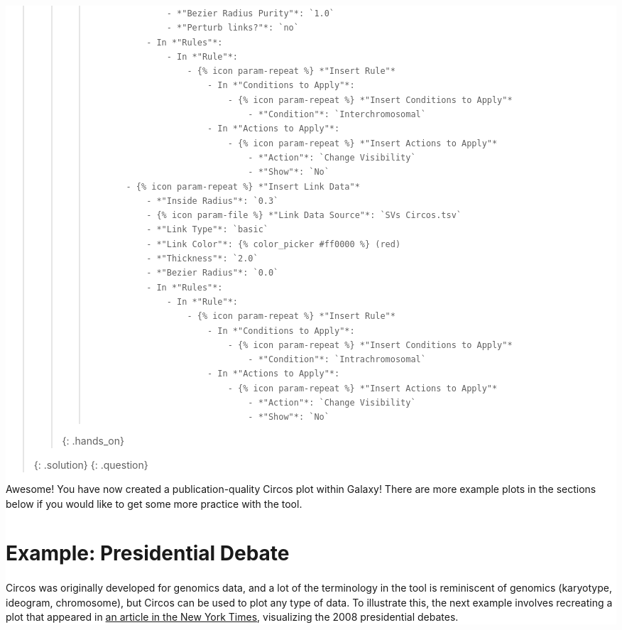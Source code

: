 > > >                    - *"Bezier Radius Purity"*: `1.0`
> > >                    - *"Perturb links?"*: `no`
> > >                - In *"Rules"*:
> > >                    - In *"Rule"*:
> > >                        - {% icon param-repeat %} *"Insert Rule"*
> > >                            - In *"Conditions to Apply"*:
> > >                                - {% icon param-repeat %} *"Insert Conditions to Apply"*
> > >                                    - *"Condition"*: `Interchromosomal`
> > >                            - In *"Actions to Apply"*:
> > >                                - {% icon param-repeat %} *"Insert Actions to Apply"*
> > >                                    - *"Action"*: `Change Visibility`
> > >                                    - *"Show"*: `No`
> > >            - {% icon param-repeat %} *"Insert Link Data"*
> > >                - *"Inside Radius"*: `0.3`
> > >                - {% icon param-file %} *"Link Data Source"*: `SVs Circos.tsv`
> > >                - *"Link Type"*: `basic`
> > >                - *"Link Color"*: {% color_picker #ff0000 %} (red)
> > >                - *"Thickness"*: `2.0`
> > >                - *"Bezier Radius"*: `0.0`
> > >                - In *"Rules"*:
> > >                    - In *"Rule"*:
> > >                        - {% icon param-repeat %} *"Insert Rule"*
> > >                            - In *"Conditions to Apply"*:
> > >                                - {% icon param-repeat %} *"Insert Conditions to Apply"*
> > >                                    - *"Condition"*: `Intrachromosomal`
> > >                            - In *"Actions to Apply"*:
> > >                                - {% icon param-repeat %} *"Insert Actions to Apply"*
> > >                                    - *"Action"*: `Change Visibility`
> > >                                    - *"Show"*: `No`
> > >
> > {: .hands_on}
> >
> {: .solution}
{: .question}


Awesome! You have now created a publication-quality Circos plot within Galaxy! There are more example plots in the sections below if you would like to get some more practice with the tool.


# Example: Presidential Debate

Circos was originally developed for genomics data, and a lot of the terminology in the tool is reminiscent of genomics (karyotype, ideogram, chromosome), but Circos can be used to plot any type of data. To illustrate this, the next example involves recreating a plot that appeared in [an article in the New York Times](http://www.nytimes.com/interactive/2007/12/15/us/politics/DEBATE.html), visualizing the 2008 presidential debates.

